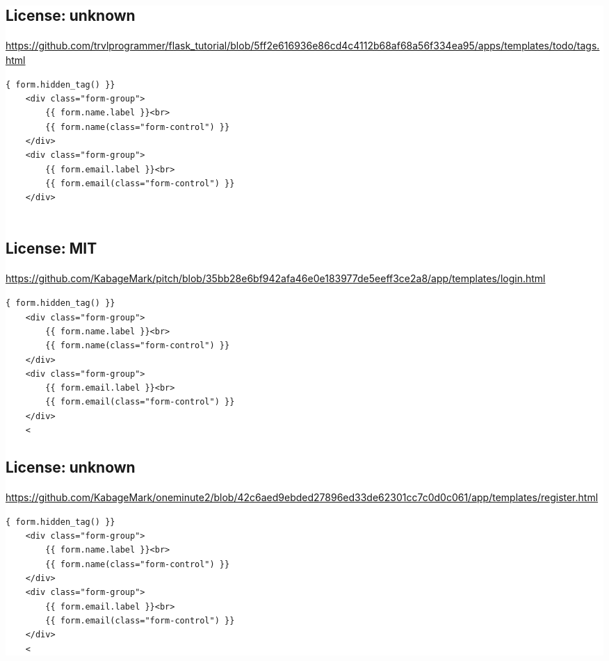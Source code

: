 
## License: unknown
https://github.com/trvlprogrammer/flask_tutorial/blob/5ff2e616936e86cd4c4112b68af68a56f334ea95/apps/templates/todo/tags.html

```
{ form.hidden_tag() }}
    <div class="form-group">
        {{ form.name.label }}<br>
        {{ form.name(class="form-control") }}
    </div>
    <div class="form-group">
        {{ form.email.label }}<br>
        {{ form.email(class="form-control") }}
    </div>
   
```


## License: MIT
https://github.com/KabageMark/pitch/blob/35bb28e6bf942afa46e0e183977de5eeff3ce2a8/app/templates/login.html

```
{ form.hidden_tag() }}
    <div class="form-group">
        {{ form.name.label }}<br>
        {{ form.name(class="form-control") }}
    </div>
    <div class="form-group">
        {{ form.email.label }}<br>
        {{ form.email(class="form-control") }}
    </div>
    <
```


## License: unknown
https://github.com/KabageMark/oneminute2/blob/42c6aed9ebded27896ed33de62301cc7c0d0c061/app/templates/register.html

```
{ form.hidden_tag() }}
    <div class="form-group">
        {{ form.name.label }}<br>
        {{ form.name(class="form-control") }}
    </div>
    <div class="form-group">
        {{ form.email.label }}<br>
        {{ form.email(class="form-control") }}
    </div>
    <
```
